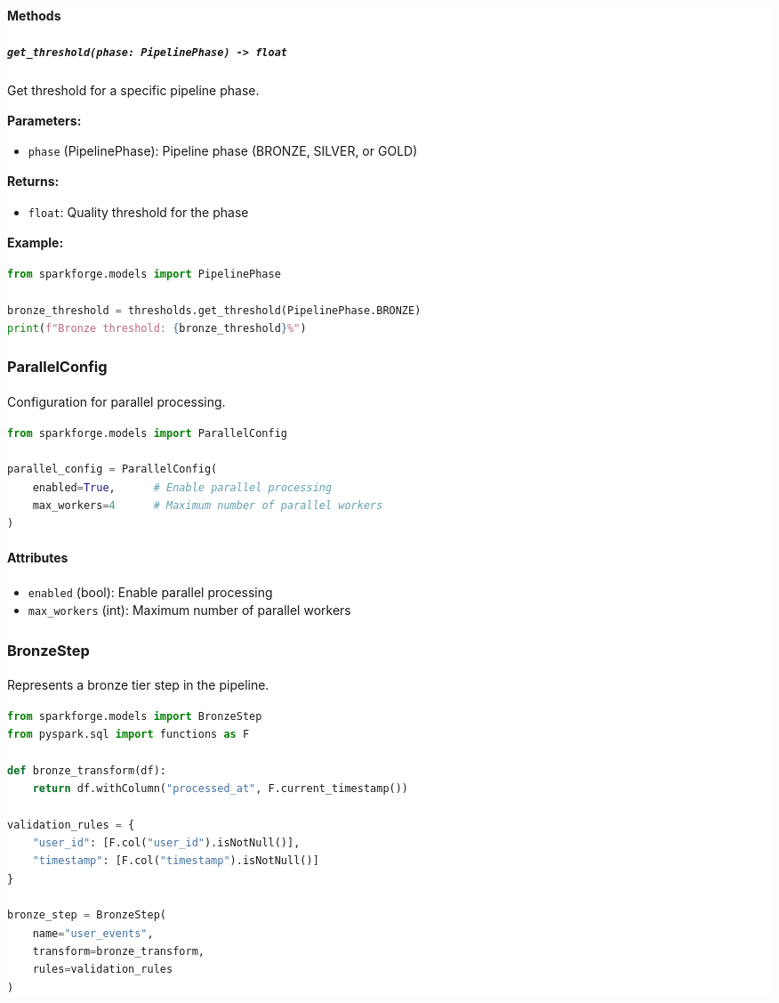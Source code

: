 #### Methods

##### `get_threshold(phase: PipelinePhase) -> float`

Get threshold for a specific pipeline phase.

**Parameters:**
- `phase` (PipelinePhase): Pipeline phase (BRONZE, SILVER, or GOLD)

**Returns:**
- `float`: Quality threshold for the phase

**Example:**
```python
from sparkforge.models import PipelinePhase

bronze_threshold = thresholds.get_threshold(PipelinePhase.BRONZE)
print(f"Bronze threshold: {bronze_threshold}%")
```

### ParallelConfig

Configuration for parallel processing.

```python
from sparkforge.models import ParallelConfig

parallel_config = ParallelConfig(
    enabled=True,      # Enable parallel processing
    max_workers=4      # Maximum number of parallel workers
)
```

#### Attributes

- `enabled` (bool): Enable parallel processing
- `max_workers` (int): Maximum number of parallel workers

### BronzeStep

Represents a bronze tier step in the pipeline.

```python
from sparkforge.models import BronzeStep
from pyspark.sql import functions as F

def bronze_transform(df):
    return df.withColumn("processed_at", F.current_timestamp())

validation_rules = {
    "user_id": [F.col("user_id").isNotNull()],
    "timestamp": [F.col("timestamp").isNotNull()]
}

bronze_step = BronzeStep(
    name="user_events",
    transform=bronze_transform,
    rules=validation_rules
)
```
